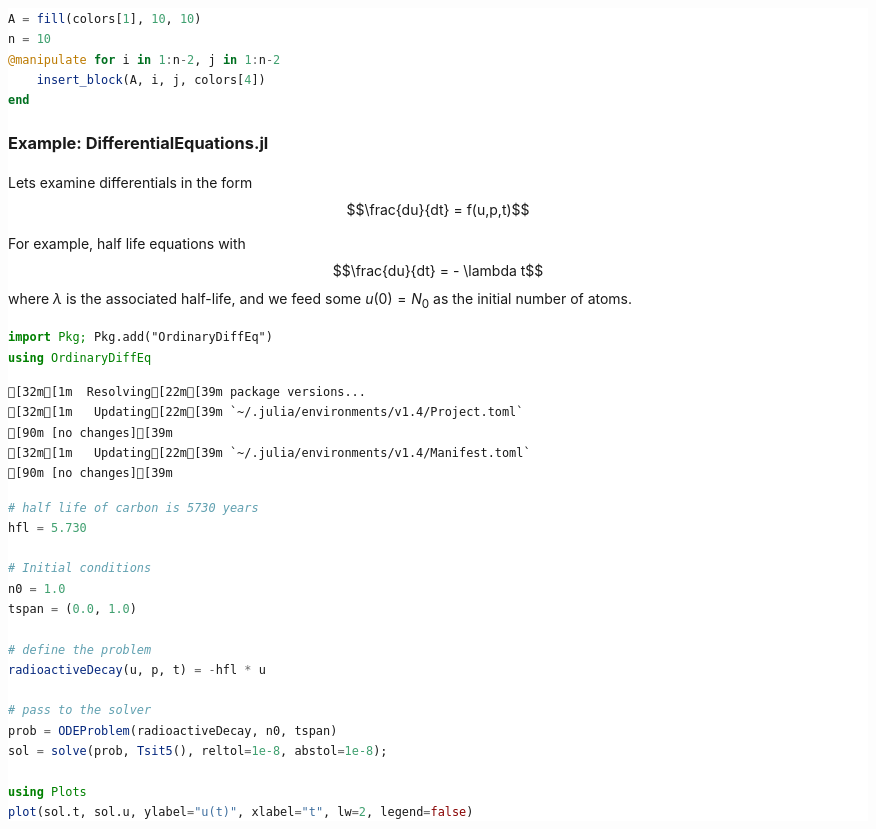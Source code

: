 
```julia
A = fill(colors[1], 10, 10)
n = 10
@manipulate for i in 1:n-2, j in 1:n-2
    insert_block(A, i, j, colors[4])
end
```


### Example: DifferentialEquations.jl <a name="toc-sub-tag-15"></a>
Lets examine differentials in the form
$$\frac{du}{dt} = f(u,p,t)$$

For example, half life equations with
$$\frac{du}{dt} = - \lambda t$$
where $\lambda$ is the associated half-life, and we feed some $u(0)=N_0$ as the initial number of atoms.


```julia
import Pkg; Pkg.add("OrdinaryDiffEq")
using OrdinaryDiffEq
```

    [32m[1m  Resolving[22m[39m package versions...
    [32m[1m   Updating[22m[39m `~/.julia/environments/v1.4/Project.toml`
    [90m [no changes][39m
    [32m[1m   Updating[22m[39m `~/.julia/environments/v1.4/Manifest.toml`
    [90m [no changes][39m



```julia
# half life of carbon is 5730 years
hfl = 5.730

# Initial conditions
n0 = 1.0
tspan = (0.0, 1.0)

# define the problem
radioactiveDecay(u, p, t) = -hfl * u

# pass to the solver
prob = ODEProblem(radioactiveDecay, n0, tspan)
sol = solve(prob, Tsit5(), reltol=1e-8, abstol=1e-8);

using Plots
plot(sol.t, sol.u, ylabel="u(t)", xlabel="t", lw=2, legend=false)
```



